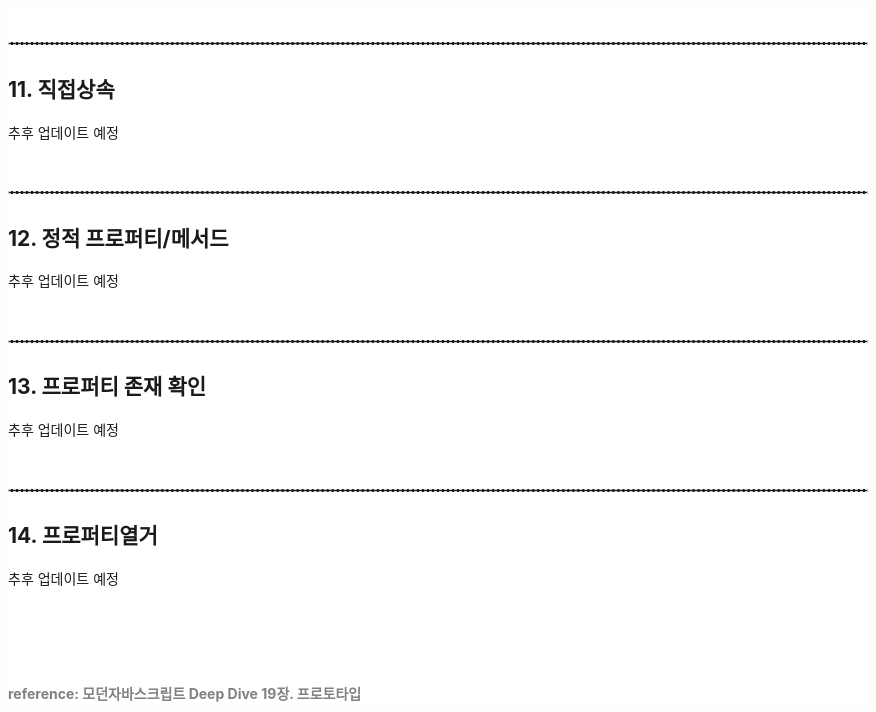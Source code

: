 <br>

<hr style="border: 1px dashed #ccc;">

## 11. 직접상속

추후 업데이트 예정

<br>

<hr style="border: 1px dashed #ccc;">

## 12. 정적 프로퍼티/메서드

추후 업데이트 예정

<br>

<hr style="border: 1px dashed #ccc;">

## 13. 프로퍼티 존재 확인

추후 업데이트 예정

<br>

<hr style="border: 1px dashed #ccc;">

## 14. 프로퍼티열거

추후 업데이트 예정

<br><br><br>

#### <span style="color:grey">reference: 모던자바스크립트 Deep Dive 19장. 프로토타입</span>

